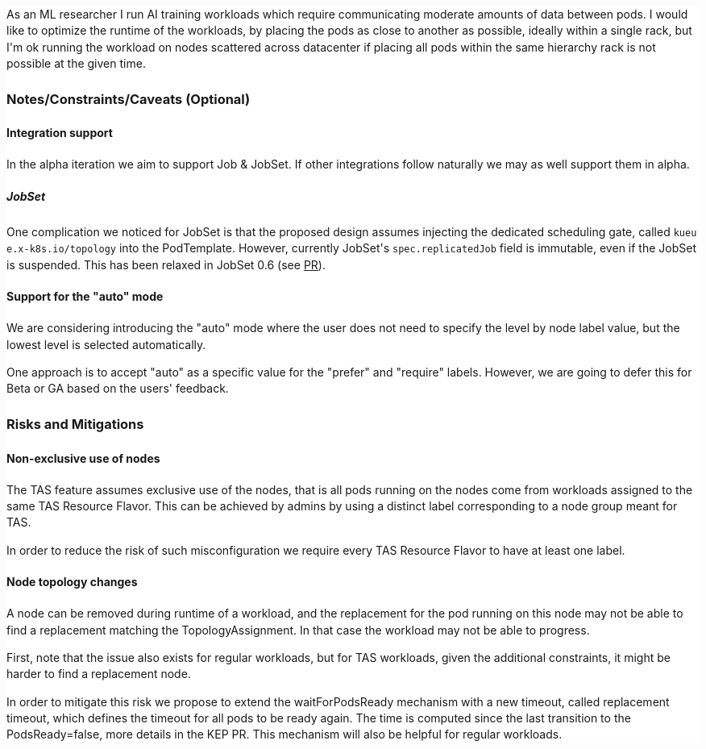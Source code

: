 As an ML researcher I run AI training workloads which require communicating
moderate amounts of data between pods. I would like to optimize the runtime of
the workloads, by placing the pods as close to another as possible, ideally
within a single rack, but I'm ok running the workload on nodes scattered across
datacenter if placing all pods within the same hierarchy rack is not possible at
the given time.

### Notes/Constraints/Caveats (Optional)

#### Integration support

In the alpha iteration we aim to support Job & JobSet. If other integrations
follow naturally we may as well support them in alpha.

##### JobSet

One complication we noticed for JobSet is that the proposed design assumes
injecting the dedicated scheduling gate, called `kueue.x-k8s.io/topology` into
the PodTemplate. However, currently JobSet's `spec.replicatedJob` field is
immutable, even if the JobSet is suspended. This has been relaxed in JobSet 0.6
(see [PR](https://github.com/kubernetes-sigs/jobset/pull/623)).

#### Support for the "auto" mode

We are considering introducing the "auto" mode where the user does not need to
specify the level by node label value, but the lowest level is selected
automatically.

One approach is to accept "auto" as a specific value for the "prefer" and
"require" labels. However, we are going to defer this for Beta or GA based on
the users' feedback.

### Risks and Mitigations

#### Non-exclusive use of nodes

The TAS feature assumes exclusive use of the nodes, that is all pods running on
the nodes come from workloads assigned to the same TAS Resource Flavor. This can
be achieved by admins by using a distinct label corresponding to a node group
meant for TAS.

In order to reduce the risk of such misconfiguration we require every TAS
Resource Flavor to have at least one label.

#### Node topology changes

A node can be removed during runtime of a workload, and the replacement for the
pod running on this node may not be able to find a replacement matching the
TopologyAssignment. In that case the workload may not be able to progress.

First, note that the issue also exists for regular workloads, but for TAS
workloads, given the additional constraints, it might be harder to find a
replacement node.

In order to mitigate this risk we propose to extend the waitForPodsReady
mechanism with a new timeout, called replacement timeout, which defines the
timeout for all pods to be ready again. The time is computed since the last
transition to the PodsReady=false, more details in the KEP PR. This mechanism
will also be helpful for regular workloads.
